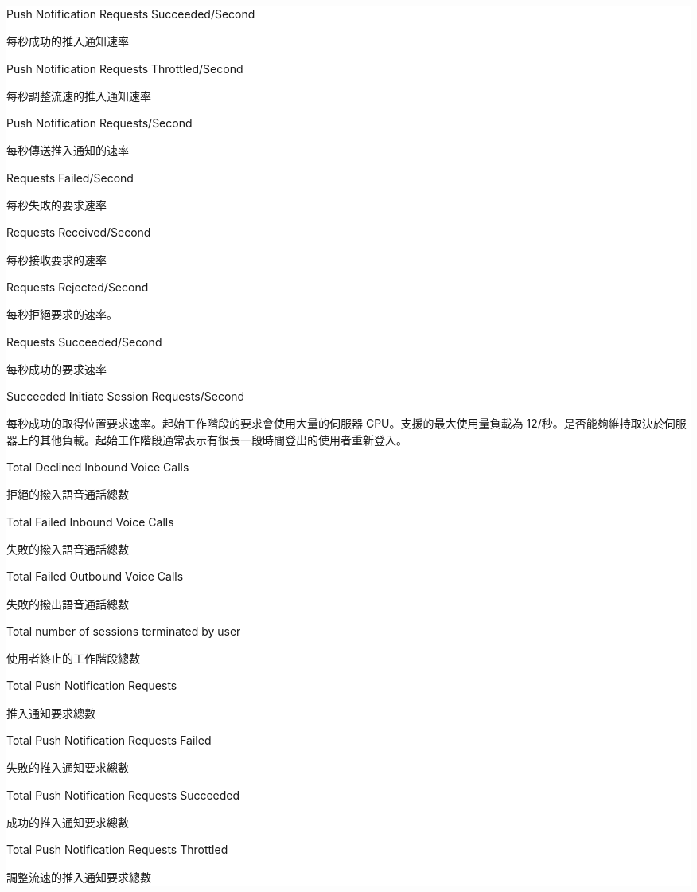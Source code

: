 <tr class="even">
<td><p>Push Notification Requests Succeeded/Second</p></td>
<td><p>每秒成功的推入通知速率</p></td>
</tr>
<tr class="odd">
<td><p>Push Notification Requests Throttled/Second</p></td>
<td><p>每秒調整流速的推入通知速率</p></td>
</tr>
<tr class="even">
<td><p>Push Notification Requests/Second</p></td>
<td><p>每秒傳送推入通知的速率</p></td>
</tr>
<tr class="odd">
<td><p>Requests Failed/Second</p></td>
<td><p>每秒失敗的要求速率</p></td>
</tr>
<tr class="even">
<td><p>Requests Received/Second</p></td>
<td><p>每秒接收要求的速率</p></td>
</tr>
<tr class="odd">
<td><p>Requests Rejected/Second</p></td>
<td><p>每秒拒絕要求的速率。</p></td>
</tr>
<tr class="even">
<td><p>Requests Succeeded/Second</p></td>
<td><p>每秒成功的要求速率</p></td>
</tr>
<tr class="odd">
<td><p>Succeeded Initiate Session Requests/Second</p></td>
<td><p>每秒成功的取得位置要求速率。起始工作階段的要求會使用大量的伺服器 CPU。支援的最大使用量負載為 12/秒。是否能夠維持取決於伺服器上的其他負載。起始工作階段通常表示有很長一段時間登出的使用者重新登入。</p></td>
</tr>
<tr class="even">
<td><p>Total Declined Inbound Voice Calls</p></td>
<td><p>拒絕的撥入語音通話總數</p></td>
</tr>
<tr class="odd">
<td><p>Total Failed Inbound Voice Calls</p></td>
<td><p>失敗的撥入語音通話總數</p></td>
</tr>
<tr class="even">
<td><p>Total Failed Outbound Voice Calls</p></td>
<td><p>失敗的撥出語音通話總數</p></td>
</tr>
<tr class="odd">
<td><p>Total number of sessions terminated by user</p></td>
<td><p>使用者終止的工作階段總數</p></td>
</tr>
<tr class="even">
<td><p>Total Push Notification Requests</p></td>
<td><p>推入通知要求總數</p></td>
</tr>
<tr class="odd">
<td><p>Total Push Notification Requests Failed</p></td>
<td><p>失敗的推入通知要求總數</p></td>
</tr>
<tr class="even">
<td><p>Total Push Notification Requests Succeeded</p></td>
<td><p>成功的推入通知要求總數</p></td>
</tr>
<tr class="odd">
<td><p>Total Push Notification Requests Throttled</p></td>
<td><p>調整流速的推入通知要求總數</p></td>